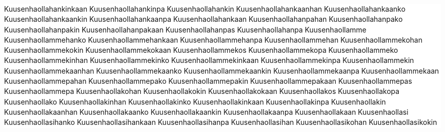Kuusenhaollahankinkaan
Kuusenhaollahankinpa
Kuusenhaollahankin
Kuusenhaollahankaanhan
Kuusenhaollahankaanko
Kuusenhaollahankaankin
Kuusenhaollahankaanpa
Kuusenhaollahankaan
Kuusenhaollahanpahan
Kuusenhaollahanpako
Kuusenhaollahanpakin
Kuusenhaollahanpakaan
Kuusenhaollahanpas
Kuusenhaollahanpa
Kuusenhaollamme
Kuusenhaollammehanko
Kuusenhaollammehankaan
Kuusenhaollammehanpa
Kuusenhaollammehan
Kuusenhaollammekohan
Kuusenhaollammekokin
Kuusenhaollammekokaan
Kuusenhaollammekos
Kuusenhaollammekopa
Kuusenhaollammeko
Kuusenhaollammekinhan
Kuusenhaollammekinko
Kuusenhaollammekinkaan
Kuusenhaollammekinpa
Kuusenhaollammekin
Kuusenhaollammekaanhan
Kuusenhaollammekaanko
Kuusenhaollammekaankin
Kuusenhaollammekaanpa
Kuusenhaollammekaan
Kuusenhaollammepahan
Kuusenhaollammepako
Kuusenhaollammepakin
Kuusenhaollammepakaan
Kuusenhaollammepas
Kuusenhaollammepa
Kuusenhaollakohan
Kuusenhaollakokin
Kuusenhaollakokaan
Kuusenhaollakos
Kuusenhaollakopa
Kuusenhaollako
Kuusenhaollakinhan
Kuusenhaollakinko
Kuusenhaollakinkaan
Kuusenhaollakinpa
Kuusenhaollakin
Kuusenhaollakaanhan
Kuusenhaollakaanko
Kuusenhaollakaankin
Kuusenhaollakaanpa
Kuusenhaollakaan
Kuusenhaollasi
Kuusenhaollasihanko
Kuusenhaollasihankaan
Kuusenhaollasihanpa
Kuusenhaollasihan
Kuusenhaollasikohan
Kuusenhaollasikokin